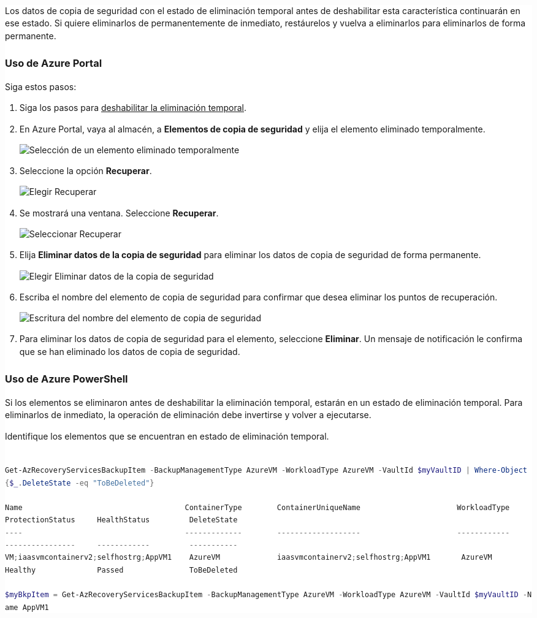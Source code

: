 Los datos de copia de seguridad con el estado de eliminación temporal antes de deshabilitar esta característica continuarán en ese estado. Si quiere eliminarlos de permanentemente de inmediato, restáurelos y vuelva a eliminarlos para eliminarlos de forma permanente.

### <a name="using-azure-portal"></a>Uso de Azure Portal

Siga estos pasos:

1. Siga los pasos para [deshabilitar la eliminación temporal](#enabling-and-disabling-soft-delete).

2. En Azure Portal, vaya al almacén, a **Elementos de copia de seguridad** y elija el elemento eliminado temporalmente.

   ![Selección de un elemento eliminado temporalmente](./media/backup-azure-security-feature-cloud/vm-soft-delete.png)

3. Seleccione la opción **Recuperar**.

   ![Elegir Recuperar](./media/backup-azure-security-feature-cloud/choose-undelete.png)

4. Se mostrará una ventana. Seleccione **Recuperar**.

   ![Seleccionar Recuperar](./media/backup-azure-security-feature-cloud/undelete-vm.png)

5. Elija **Eliminar datos de la copia de seguridad** para eliminar los datos de copia de seguridad de forma permanente.

   ![Elegir Eliminar datos de la copia de seguridad](/azure/backup/media/backup-azure-manage-vms/delete-backup-buttom.png)

6. Escriba el nombre del elemento de copia de seguridad para confirmar que desea eliminar los puntos de recuperación.

   ![Escritura del nombre del elemento de copia de seguridad](/azure/backup/media/backup-azure-manage-vms/delete-backup-data1.png)

7. Para eliminar los datos de copia de seguridad para el elemento, seleccione **Eliminar**. Un mensaje de notificación le confirma que se han eliminado los datos de copia de seguridad.

### <a name="using-azure-powershell"></a>Uso de Azure PowerShell

Si los elementos se eliminaron antes de deshabilitar la eliminación temporal, estarán en un estado de eliminación temporal. Para eliminarlos de inmediato, la operación de eliminación debe invertirse y volver a ejecutarse.

Identifique los elementos que se encuentran en estado de eliminación temporal.

```powershell

Get-AzRecoveryServicesBackupItem -BackupManagementType AzureVM -WorkloadType AzureVM -VaultId $myVaultID | Where-Object {$_.DeleteState -eq "ToBeDeleted"}

Name                                     ContainerType        ContainerUniqueName                      WorkloadType         ProtectionStatus     HealthStatus         DeleteState
----                                     -------------        -------------------                      ------------         ----------------     ------------         -----------
VM;iaasvmcontainerv2;selfhostrg;AppVM1    AzureVM             iaasvmcontainerv2;selfhostrg;AppVM1       AzureVM              Healthy              Passed               ToBeDeleted

$myBkpItem = Get-AzRecoveryServicesBackupItem -BackupManagementType AzureVM -WorkloadType AzureVM -VaultId $myVaultID -Name AppVM1
```

